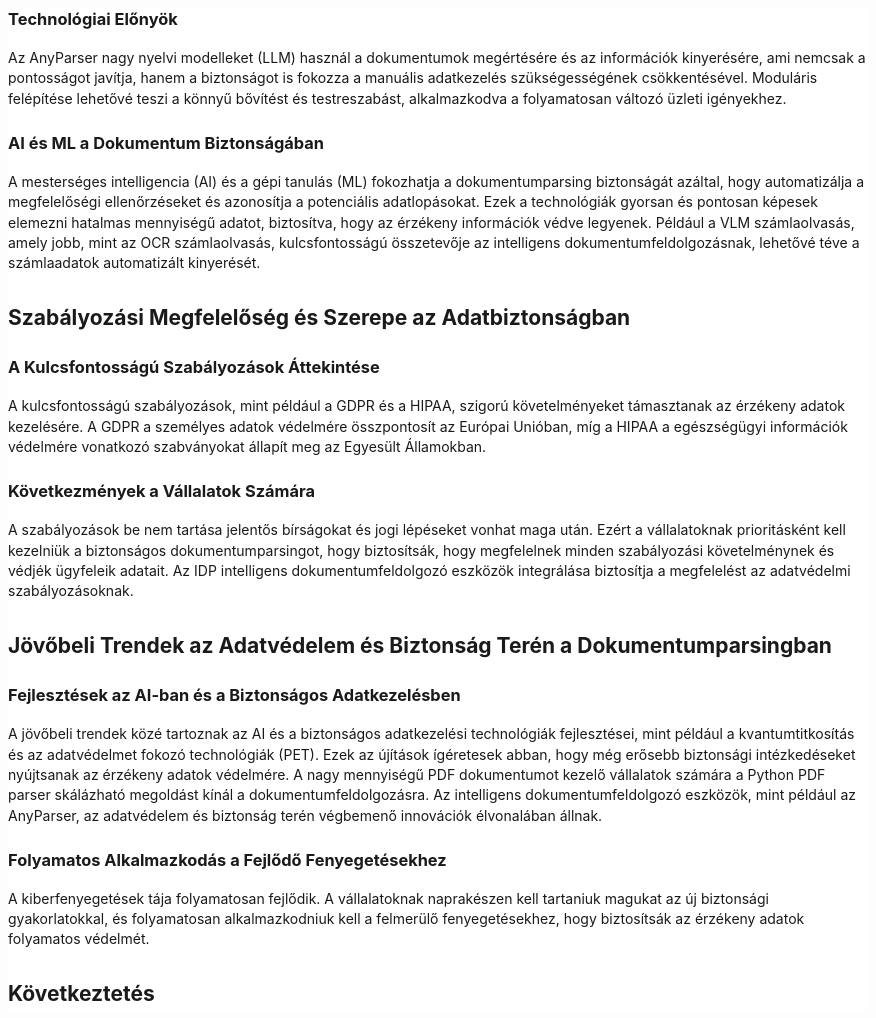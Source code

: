 ### Technológiai Előnyök

Az AnyParser nagy nyelvi modelleket (LLM) használ a dokumentumok megértésére és az információk kinyerésére, ami nemcsak a pontosságot javítja, hanem a biztonságot is fokozza a manuális adatkezelés szükségességének csökkentésével. Moduláris felépítése lehetővé teszi a könnyű bővítést és testreszabást, alkalmazkodva a folyamatosan változó üzleti igényekhez.

### AI és ML a Dokumentum Biztonságában

A mesterséges intelligencia (AI) és a gépi tanulás (ML) fokozhatja a dokumentumparsing biztonságát azáltal, hogy automatizálja a megfelelőségi ellenőrzéseket és azonosítja a potenciális adatlopásokat. Ezek a technológiák gyorsan és pontosan képesek elemezni hatalmas mennyiségű adatot, biztosítva, hogy az érzékeny információk védve legyenek. Például a VLM számlaolvasás, amely jobb, mint az OCR számlaolvasás, kulcsfontosságú összetevője az intelligens dokumentumfeldolgozásnak, lehetővé téve a számlaadatok automatizált kinyerését.

## Szabályozási Megfelelőség és Szerepe az Adatbiztonságban

### A Kulcsfontosságú Szabályozások Áttekintése

A kulcsfontosságú szabályozások, mint például a GDPR és a HIPAA, szigorú követelményeket támasztanak az érzékeny adatok kezelésére. A GDPR a személyes adatok védelmére összpontosít az Európai Unióban, míg a HIPAA a egészségügyi információk védelmére vonatkozó szabványokat állapít meg az Egyesült Államokban.

### Következmények a Vállalatok Számára

A szabályozások be nem tartása jelentős bírságokat és jogi lépéseket vonhat maga után. Ezért a vállalatoknak prioritásként kell kezelniük a biztonságos dokumentumparsingot, hogy biztosítsák, hogy megfelelnek minden szabályozási követelménynek és védjék ügyfeleik adatait. Az IDP intelligens dokumentumfeldolgozó eszközök integrálása biztosítja a megfelelést az adatvédelmi szabályozásoknak.

## Jövőbeli Trendek az Adatvédelem és Biztonság Terén a Dokumentumparsingban

### Fejlesztések az AI-ban és a Biztonságos Adatkezelésben

A jövőbeli trendek közé tartoznak az AI és a biztonságos adatkezelési technológiák fejlesztései, mint például a kvantumtitkosítás és az adatvédelmet fokozó technológiák (PET). Ezek az újítások ígéretesek abban, hogy még erősebb biztonsági intézkedéseket nyújtsanak az érzékeny adatok védelmére. A nagy mennyiségű PDF dokumentumot kezelő vállalatok számára a Python PDF parser skálázható megoldást kínál a dokumentumfeldolgozásra. Az intelligens dokumentumfeldolgozó eszközök, mint például az AnyParser, az adatvédelem és biztonság terén végbemenő innovációk élvonalában állnak.

### Folyamatos Alkalmazkodás a Fejlődő Fenyegetésekhez

A kiberfenyegetések tája folyamatosan fejlődik. A vállalatoknak naprakészen kell tartaniuk magukat az új biztonsági gyakorlatokkal, és folyamatosan alkalmazkodniuk kell a felmerülő fenyegetésekhez, hogy biztosítsák az érzékeny adatok folyamatos védelmét.

## Következtetés
